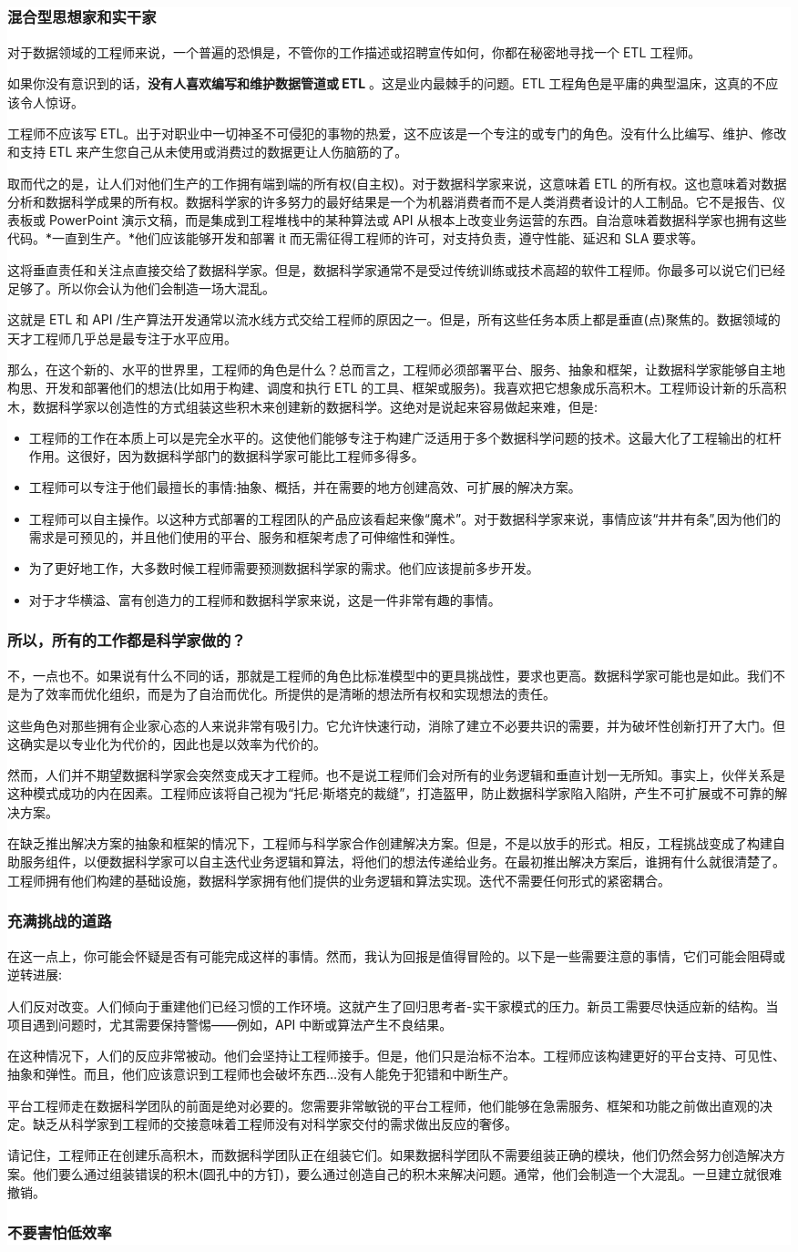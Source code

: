 ### 混合型思想家和实干家

对于数据领域的工程师来说，一个普遍的恐惧是，不管你的工作描述或招聘宣传如何，你都在秘密地寻找一个 ETL 工程师。

如果你没有意识到的话，**没有人喜欢编写和维护数据管道或 ETL** 。这是业内最棘手的问题。ETL 工程角色是平庸的典型温床，这真的不应该令人惊讶。

工程师不应该写 ETL。出于对职业中一切神圣不可侵犯的事物的热爱，这不应该是一个专注的或专门的角色。没有什么比编写、维护、修改和支持 ETL 来产生您自己从未使用或消费过的数据更让人伤脑筋的了。

取而代之的是，让人们对他们生产的工作拥有端到端的所有权(自主权)。对于数据科学家来说，这意味着 ETL 的所有权。这也意味着对数据分析和数据科学成果的所有权。数据科学家的许多努力的最好结果是一个为机器消费者而不是人类消费者设计的人工制品。它不是报告、仪表板或 PowerPoint 演示文稿，而是集成到工程堆栈中的某种算法或 API 从根本上改变业务运营的东西。自治意味着数据科学家也拥有这些代码。*一直到生产。*他们应该能够开发和部署 it 而无需征得工程师的许可，对支持负责，遵守性能、延迟和 SLA 要求等。

这将垂直责任和关注点直接交给了数据科学家。但是，数据科学家通常不是受过传统训练或技术高超的软件工程师。你最多可以说它们已经足够了。所以你会认为他们会制造一场大混乱。

这就是 ETL 和 API /生产算法开发通常以流水线方式交给工程师的原因之一。但是，所有这些任务本质上都是垂直(点)聚焦的。数据领域的天才工程师几乎总是最专注于水平应用。

那么，在这个新的、水平的世界里，工程师的角色是什么？总而言之，工程师必须部署平台、服务、抽象和框架，让数据科学家能够自主地构思、开发和部署他们的想法(比如用于构建、调度和执行 ETL 的工具、框架或服务)。我喜欢把它想象成乐高积木。工程师设计新的乐高积木，数据科学家以创造性的方式组装这些积木来创建新的数据科学。这绝对是说起来容易做起来难，但是:

*   工程师的工作在本质上可以是完全水平的。这使他们能够专注于构建广泛适用于多个数据科学问题的技术。这最大化了工程输出的杠杆作用。这很好，因为数据科学部门的数据科学家可能比工程师多得多。

*   工程师可以专注于他们最擅长的事情:抽象、概括，并在需要的地方创建高效、可扩展的解决方案。

*   工程师可以自主操作。以这种方式部署的工程团队的产品应该看起来像“魔术”。对于数据科学家来说，事情应该“井井有条”,因为他们的需求是可预见的，并且他们使用的平台、服务和框架考虑了可伸缩性和弹性。

*   为了更好地工作，大多数时候工程师需要预测数据科学家的需求。他们应该提前多步开发。

*   对于才华横溢、富有创造力的工程师和数据科学家来说，这是一件非常有趣的事情。

### 所以，所有的工作都是科学家做的？

不，一点也不。如果说有什么不同的话，那就是工程师的角色比标准模型中的更具挑战性，要求也更高。数据科学家可能也是如此。我们不是为了效率而优化组织，而是为了自治而优化。所提供的是清晰的想法所有权和实现想法的责任。

这些角色对那些拥有企业家心态的人来说非常有吸引力。它允许快速行动，消除了建立不必要共识的需要，并为破坏性创新打开了大门。但这确实是以专业化为代价的，因此也是以效率为代价的。

然而，人们并不期望数据科学家会突然变成天才工程师。也不是说工程师们会对所有的业务逻辑和垂直计划一无所知。事实上，伙伴关系是这种模式成功的内在因素。工程师应该将自己视为“托尼·斯塔克的裁缝”，打造盔甲，防止数据科学家陷入陷阱，产生不可扩展或不可靠的解决方案。

在缺乏推出解决方案的抽象和框架的情况下，工程师与科学家合作创建解决方案。但是，不是以放手的形式。相反，工程挑战变成了构建自助服务组件，以便数据科学家可以自主迭代业务逻辑和算法，将他们的想法传递给业务。在最初推出解决方案后，谁拥有什么就很清楚了。工程师拥有他们构建的基础设施，数据科学家拥有他们提供的业务逻辑和算法实现。迭代不需要任何形式的紧密耦合。

### 充满挑战的道路

在这一点上，你可能会怀疑是否有可能完成这样的事情。然而，我认为回报是值得冒险的。以下是一些需要注意的事情，它们可能会阻碍或逆转进展:

人们反对改变。人们倾向于重建他们已经习惯的工作环境。这就产生了回归思考者-实干家模式的压力。新员工需要尽快适应新的结构。当项目遇到问题时，尤其需要保持警惕——例如，API 中断或算法产生不良结果。

在这种情况下，人们的反应非常被动。他们会坚持让工程师接手。但是，他们只是治标不治本。工程师应该构建更好的平台支持、可见性、抽象和弹性。而且，他们应该意识到工程师也会破坏东西…没有人能免于犯错和中断生产。

平台工程师走在数据科学团队的前面是绝对必要的。您需要非常敏锐的平台工程师，他们能够在急需服务、框架和功能之前做出直观的决定。缺乏从科学家到工程师的交接意味着工程师没有对科学家交付的需求做出反应的奢侈。

请记住，工程师正在创建乐高积木，而数据科学团队正在组装它们。如果数据科学团队不需要组装正确的模块，他们仍然会努力创造解决方案。他们要么通过组装错误的积木(圆孔中的方钉)，要么通过创造自己的积木来解决问题。通常，他们会制造一个大混乱。一旦建立就很难撤销。

### 不要害怕低效率
